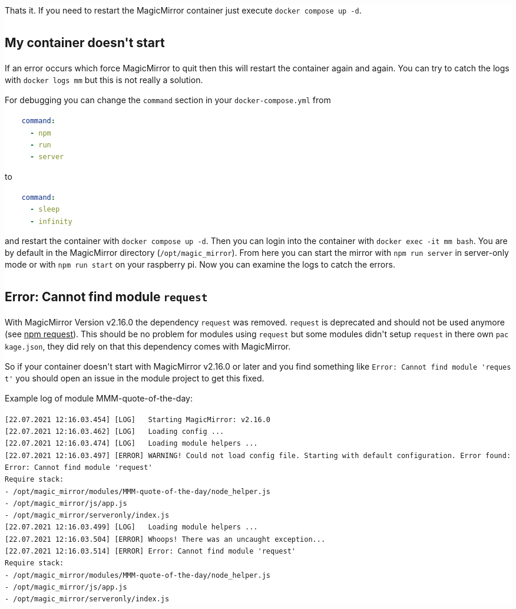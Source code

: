 Thats it. If you need to restart the MagicMirror container just execute `docker compose up -d`.

## My container doesn't start

If an error occurs which force MagicMirror to quit then this will restart the container again and again. You can try to catch the logs with `docker logs mm` but this is not really a solution.

For debugging you can change the `command` section in your `docker-compose.yml` from

```yaml
    command: 
      - npm
      - run
      - server
```

to 

```yaml
    command: 
      - sleep
      - infinity
```

and restart the container with `docker compose up -d`. Then you can login into the container with `docker exec -it mm bash`. You are by default in the MagicMirror directory (`/opt/magic_mirror`). From here you can start the mirror with `npm run server` in server-only mode or with `npm run start` on your raspberry pi. Now you can examine the logs to catch the errors.

## Error: Cannot find module `request`

With MagicMirror Version v2.16.0 the dependency `request` was removed. `request` is deprecated and should not be used anymore (see [npm request](https://www.npmjs.com/package/request)). This should be no problem for modules using `request` but some modules didn't setup `request` in there own `package.json`, they did rely on that this dependency comes with MagicMirror.

So if your container doesn't start with MagicMirror v2.16.0 or later and you find something like `Error: Cannot find module 'request'` you should open an issue in the module project to get this fixed.

Example log of module MMM-quote-of-the-day:
````
[22.07.2021 12:16.03.454] [LOG]   Starting MagicMirror: v2.16.0
[22.07.2021 12:16.03.462] [LOG]   Loading config ...
[22.07.2021 12:16.03.474] [LOG]   Loading module helpers ...
[22.07.2021 12:16.03.497] [ERROR] WARNING! Could not load config file. Starting with default configuration. Error found: Error: Cannot find module 'request'
Require stack:
- /opt/magic_mirror/modules/MMM-quote-of-the-day/node_helper.js
- /opt/magic_mirror/js/app.js
- /opt/magic_mirror/serveronly/index.js
[22.07.2021 12:16.03.499] [LOG]   Loading module helpers ...
[22.07.2021 12:16.03.504] [ERROR] Whoops! There was an uncaught exception...
[22.07.2021 12:16.03.514] [ERROR] Error: Cannot find module 'request'
Require stack:
- /opt/magic_mirror/modules/MMM-quote-of-the-day/node_helper.js
- /opt/magic_mirror/js/app.js
- /opt/magic_mirror/serveronly/index.js
````
